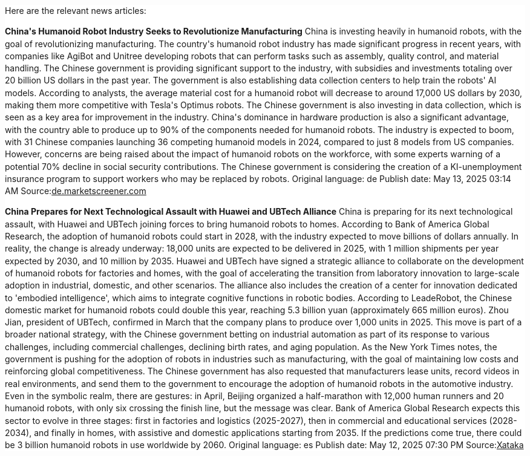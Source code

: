 Here are the relevant news articles:

**China's Humanoid Robot Industry Seeks to Revolutionize Manufacturing**
China is investing heavily in humanoid robots, with the goal of revolutionizing manufacturing. The country's humanoid robot industry has made significant progress in recent years, with companies like AgiBot and Unitree developing robots that can perform tasks such as assembly, quality control, and material handling. The Chinese government is providing significant support to the industry, with subsidies and investments totaling over 20 billion US dollars in the past year. The government is also establishing data collection centers to help train the robots' AI models. According to analysts, the average material cost for a humanoid robot will decrease to around 17,000 US dollars by 2030, making them more competitive with Tesla's Optimus robots. The Chinese government is also investing in data collection, which is seen as a key area for improvement in the industry. China's dominance in hardware production is also a significant advantage, with the country able to produce up to 90% of the components needed for humanoid robots. The industry is expected to boom, with 31 Chinese companies launching 36 competing humanoid models in 2024, compared to just 8 models from US companies. However, concerns are being raised about the impact of humanoid robots on the workforce, with some experts warning of a potential 70% decline in social security contributions. The Chinese government is considering the creation of a KI-unemployment insurance program to support workers who may be replaced by robots.
Original language: de
Publish date: May 13, 2025 03:14 AM
Source:[de.marketscreener.com](https://de.marketscreener.com/kurs/aktie/TESLA-INC-6344549/news/Chinas-KI-gesteuerte-humanoide-Roboter-sollen-die-Fertigung-revolutionieren-49920232/)

**China Prepares for Next Technological Assault with Huawei and UBTech Alliance**
China is preparing for its next technological assault, with Huawei and UBTech joining forces to bring humanoid robots to homes. According to Bank of America Global Research, the adoption of humanoid robots could start in 2028, with the industry expected to move billions of dollars annually. In reality, the change is already underway: 18,000 units are expected to be delivered in 2025, with 1 million shipments per year expected by 2030, and 10 million by 2035. Huawei and UBTech have signed a strategic alliance to collaborate on the development of humanoid robots for factories and homes, with the goal of accelerating the transition from laboratory innovation to large-scale adoption in industrial, domestic, and other scenarios. The alliance also includes the creation of a center for innovation dedicated to 'embodied intelligence', which aims to integrate cognitive functions in robotic bodies. According to LeadeRobot, the Chinese domestic market for humanoid robots could double this year, reaching 5.3 billion yuan (approximately 665 million euros). Zhou Jian, president of UBTech, confirmed in March that the company plans to produce over 1,000 units in 2025. This move is part of a broader national strategy, with the Chinese government betting on industrial automation as part of its response to various challenges, including commercial challenges, declining birth rates, and aging population. As the New York Times notes, the government is pushing for the adoption of robots in industries such as manufacturing, with the goal of maintaining low costs and reinforcing global competitiveness. The Chinese government has also requested that manufacturers lease units, record videos in real environments, and send them to the government to encourage the adoption of humanoid robots in the automotive industry. Even in the symbolic realm, there are gestures: in April, Beijing organized a half-marathon with 12,000 human runners and 20 humanoid robots, with only six crossing the finish line, but the message was clear. Bank of America Global Research expects this sector to evolve in three stages: first in factories and logistics (2025-2027), then in commercial and educational services (2028-2034), and finally in homes, with assistive and domestic applications starting from 2035. If the predictions come true, there could be 3 billion humanoid robots in use worldwide by 2060.
Original language: es
Publish date: May 12, 2025 07:30 PM
Source:[Xataka](https://www.xataka.com/robotica-e-ia/china-prepara-su-siguiente-asalto-tecnologico-huawei-ubtech-acaban-aliarse-para-llevar-robots-humanoides-a-hogares)
